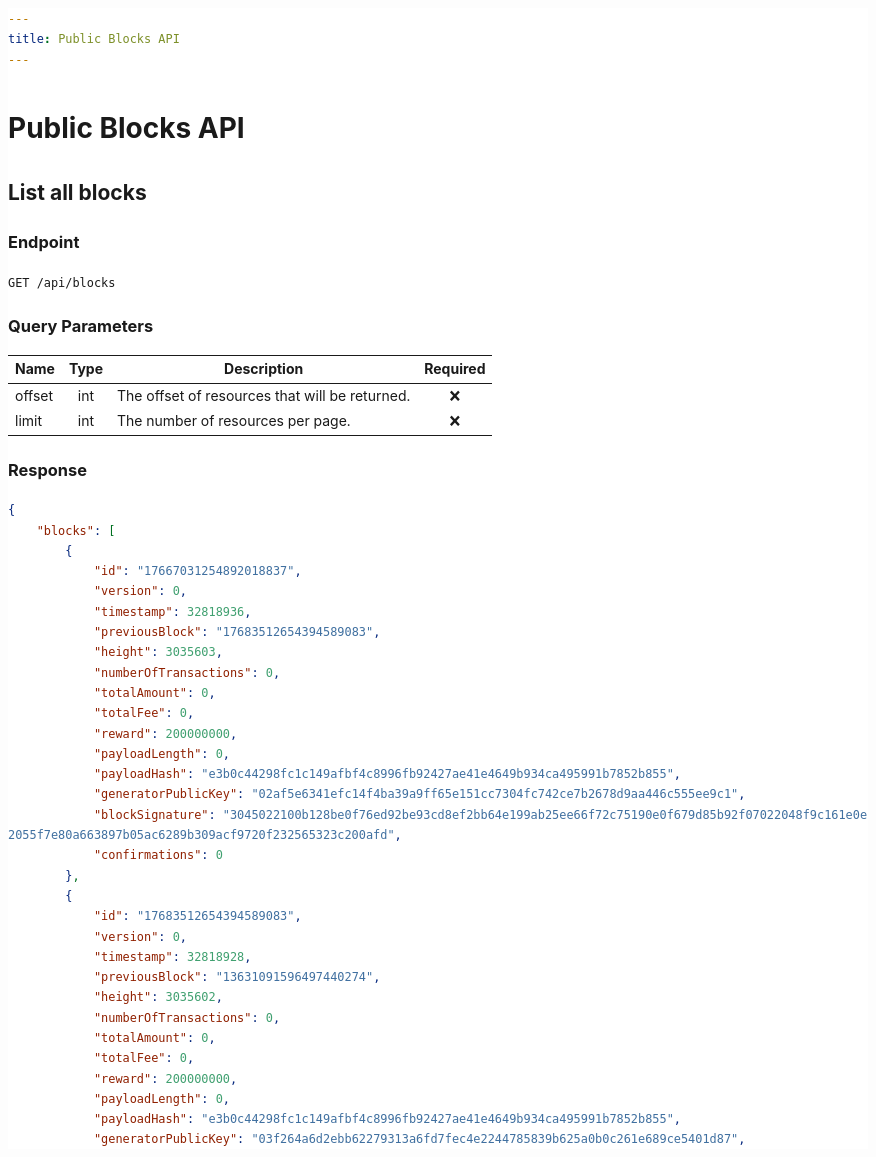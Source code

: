 ```yaml
---
title: Public Blocks API
---
```


# Public Blocks API

## List all blocks

### Endpoint

```
GET /api/blocks
```

### Query Parameters

| Name   | Type | Description                                    | Required |
|--------|:----:|------------------------------------------------|:--------:|
| offset | int  | The offset of resources that will be returned. | :x:      |
| limit  | int  | The number of resources per page.              | :x:      |

### Response

```json
{
    "blocks": [
        {
            "id": "17667031254892018837",
            "version": 0,
            "timestamp": 32818936,
            "previousBlock": "17683512654394589083",
            "height": 3035603,
            "numberOfTransactions": 0,
            "totalAmount": 0,
            "totalFee": 0,
            "reward": 200000000,
            "payloadLength": 0,
            "payloadHash": "e3b0c44298fc1c149afbf4c8996fb92427ae41e4649b934ca495991b7852b855",
            "generatorPublicKey": "02af5e6341efc14f4ba39a9ff65e151cc7304fc742ce7b2678d9aa446c555ee9c1",
            "blockSignature": "3045022100b128be0f76ed92be93cd8ef2bb64e199ab25ee66f72c75190e0f679d85b92f07022048f9c161e0e2055f7e80a663897b05ac6289b309acf9720f232565323c200afd",
            "confirmations": 0
        },
        {
            "id": "17683512654394589083",
            "version": 0,
            "timestamp": 32818928,
            "previousBlock": "13631091596497440274",
            "height": 3035602,
            "numberOfTransactions": 0,
            "totalAmount": 0,
            "totalFee": 0,
            "reward": 200000000,
            "payloadLength": 0,
            "payloadHash": "e3b0c44298fc1c149afbf4c8996fb92427ae41e4649b934ca495991b7852b855",
            "generatorPublicKey": "03f264a6d2ebb62279313a6fd7fec4e2244785839b625a0b0c261e689ce5401d87",
```